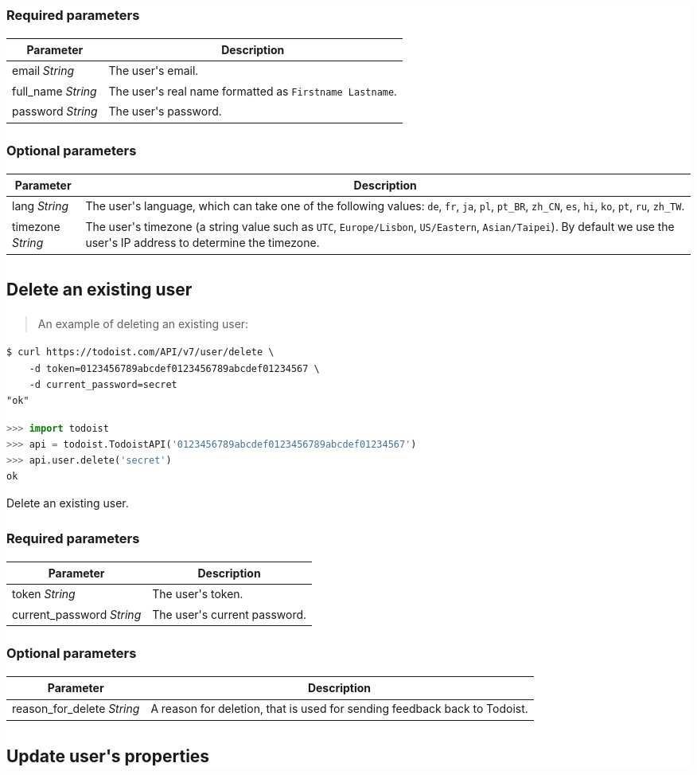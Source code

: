 ### Required parameters

Parameter | Description
--------- | -----------
email *String* | The user's email.
full_name *String* | The user's real name formatted as `Firstname Lastname`.
password *String* | The user's password.

### Optional parameters

Parameter | Description
--------- | -----------
lang *String* | The user's language, which can take one of the following values: `de`, `fr`, `ja`, `pl`, `pt_BR`, `zh_CN`, `es`, `hi`, `ko`, `pt`, `ru`, `zh_TW`.
timezone *String* | The user's timezone (a string value such as `UTC`, `Europe/Lisbon`, `US/Eastern`, `Asian/Taipei`). By default we use the user's IP address to determine the timezone.

## Delete an existing user

> An example of deleting an existing user:

```shell
$ curl https://todoist.com/API/v7/user/delete \
    -d token=0123456789abcdef0123456789abcdef01234567 \
    -d current_password=secret
"ok"
```

```python
>>> import todoist
>>> api = todoist.TodoistAPI('0123456789abcdef0123456789abcdef01234567')
>>> api.user.delete('secret')
ok
```

Delete an existing user.

### Required parameters

Parameter | Description
--------- | -----------
token *String* | The user's token.
current_password *String* | The user's current password.

### Optional parameters

Parameter | Description
--------- | -----------
reason_for_delete *String* | A reason for deletion, that is used for sending feedback back to Todoist.


## Update user's properties
